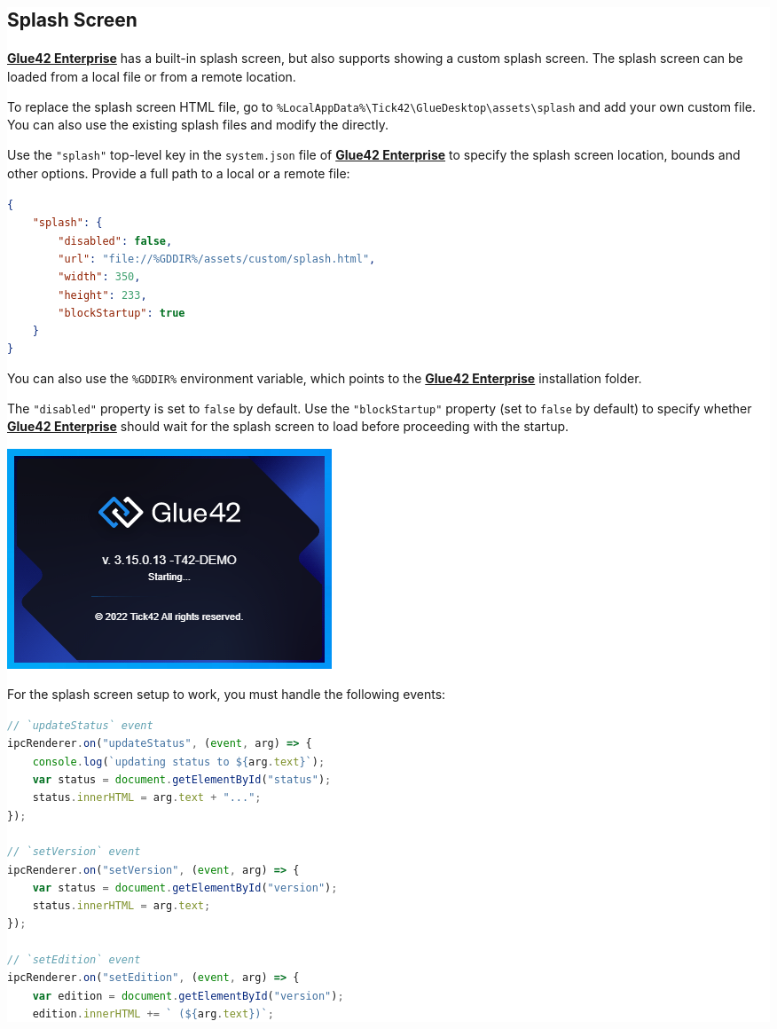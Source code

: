 ## Splash Screen

[**Glue42 Enterprise**](https://glue42.com/enterprise/) has a built-in splash screen, but also supports showing a custom splash screen. The splash screen can be loaded from a local file or from a remote location.

To replace the splash screen HTML file, go to `%LocalAppData%\Tick42\GlueDesktop\assets\splash` and add your own custom file. You can also use the existing splash files and modify the directly.

Use the `"splash"` top-level key in the `system.json` file of [**Glue42 Enterprise**](https://glue42.com/enterprise/) to specify the splash screen location, bounds and other options. Provide a full path to a local or a remote file:

```json
{
    "splash": {
        "disabled": false,
        "url": "file://%GDDIR%/assets/custom/splash.html",
        "width": 350,
        "height": 233,
        "blockStartup": true
    }
}
```

You can also use the `%GDDIR%` environment variable, which points to the [**Glue42 Enterprise**](https://glue42.com/enterprise/) installation folder.

The `"disabled"` property is set to `false` by default. Use the `"blockStartup"` property (set to `false` by default) to specify whether [**Glue42 Enterprise**](https://glue42.com/enterprise/) should wait for the splash screen to load before proceeding with the startup.

![Splash](../../../../images/rebrand-glue42/splash.png)

For the splash screen setup to work, you must handle the following events:

```javascript
// `updateStatus` event
ipcRenderer.on("updateStatus", (event, arg) => {
    console.log(`updating status to ${arg.text}`);
    var status = document.getElementById("status");
    status.innerHTML = arg.text + "...";
});

// `setVersion` event
ipcRenderer.on("setVersion", (event, arg) => {
    var status = document.getElementById("version");
    status.innerHTML = arg.text;
});

// `setEdition` event
ipcRenderer.on("setEdition", (event, arg) => {
    var edition = document.getElementById("version");
    edition.innerHTML += ` (${arg.text})`;
```